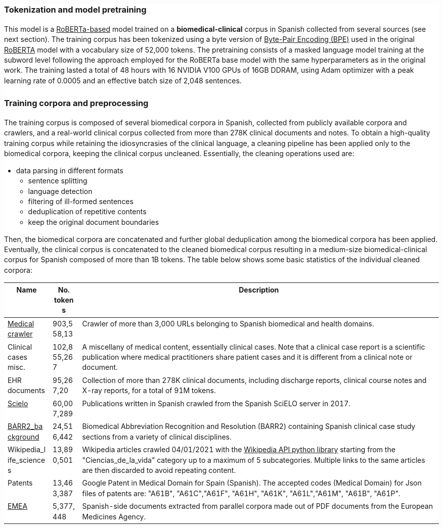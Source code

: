 ### Tokenization and model pretraining
This model is a [RoBERTa-based](https://github.com/pytorch/fairseq/tree/master/examples/roberta) model trained on a
**biomedical-clinical** corpus in Spanish collected from several sources (see next section). 
The training corpus has been tokenized using a byte version of [Byte-Pair Encoding (BPE)](https://github.com/openai/gpt-2)
used in the original [RoBERTA](https://github.com/pytorch/fairseq/tree/master/examples/roberta) model with a vocabulary size of 52,000 tokens. The pretraining consists of a masked language model training at the subword level following the approach employed for the RoBERTa base model with the same hyperparameters as in the original work. The training lasted a total of 48 hours with 16 NVIDIA V100 GPUs of 16GB DDRAM, using Adam optimizer with a peak learning rate of 0.0005 and an effective batch size of 2,048 sentences.

### Training corpora and preprocessing
The training corpus is composed of several biomedical corpora in Spanish, collected from publicly available corpora and crawlers, and a real-world clinical corpus collected from more than 278K clinical documents and notes. To obtain a high-quality training corpus while retaining the idiosyncrasies of the clinical language, a cleaning pipeline has been applied only to the biomedical corpora, keeping the clinical corpus uncleaned. Essentially, the cleaning operations used are:

- data parsing in different formats
  - sentence splitting
  - language detection
  - filtering of ill-formed sentences 
  - deduplication of repetitive contents
  - keep the original document boundaries

Then, the biomedical corpora are concatenated and further global deduplication among the biomedical corpora has been applied.
Eventually, the clinical corpus is concatenated to the cleaned biomedical corpus resulting in a medium-size biomedical-clinical corpus for Spanish composed of more than 1B tokens. The table below shows some basic statistics of the individual cleaned corpora:

    
| Name                                                                                    | No. tokens  | Description                                                                                                                                                                                                                                          |
|-----------------------------------------------------------------------------------------|-------------|------------------------------------------------------------------------------------------------------------------------------------------------------------------------------------------------------------------------------------------------------|
| [Medical crawler](https://zenodo.org/record/4561970)                                    | 903,558,13 | Crawler of more than 3,000 URLs belonging to Spanish biomedical and health domains.                                                                                                                                                                                 |
| Clinical cases misc.                                                                    | 102,855,267 | A miscellany of medical content, essentially clinical cases. Note that a clinical case report is a scientific publication where medical practitioners share patient cases and it is different from a clinical note or document.                                                                                                                                                                                 |
| EHR documents                                                                          | 95,267,20 | Collection of more than 278K clinical documents, including discharge reports, clinical course notes and X-ray reports, for a total of 91M tokens.                                                                                                                                                                                 |
| [Scielo](https://zenodo.org/record/2541681#.YlP1DshBwio)                        | 60,007,289  | Publications written in Spanish crawled from the Spanish SciELO server in 2017.                                                                                                                                       |
| [BARR2_background](https://temu.bsc.es/BARR2/downloads/background_set.raw_text.tar.bz2) | 24,516,442  | Biomedical Abbreviation Recognition and Resolution (BARR2) containing Spanish clinical case study sections from a variety of clinical disciplines.                                                                                       |
| Wikipedia_life_sciences                                                                 | 13,890,501  | Wikipedia articles crawled 04/01/2021 with the [Wikipedia API python library](https://pypi.org/project/Wikipedia-API/) starting from the "Ciencias\_de\_la\_vida" category up to a maximum of 5 subcategories. Multiple links to the same articles are then discarded to avoid repeating content.                                                                                                                                                                    |
| Patents                                                                                 | 13,463,387  | Google Patent in Medical Domain for Spain (Spanish). The accepted codes (Medical Domain) for Json files of patents are: "A61B", "A61C","A61F", "A61H", "A61K", "A61L","A61M", "A61B", "A61P".                                                        |
| [EMEA](http://opus.nlpl.eu/download.php?f=EMEA/v3/moses/en-es.txt.zip)                  | 5,377,448   | Spanish-side documents extracted from parallel corpora made out of PDF documents from the European Medicines Agency.                                                                                                                            |